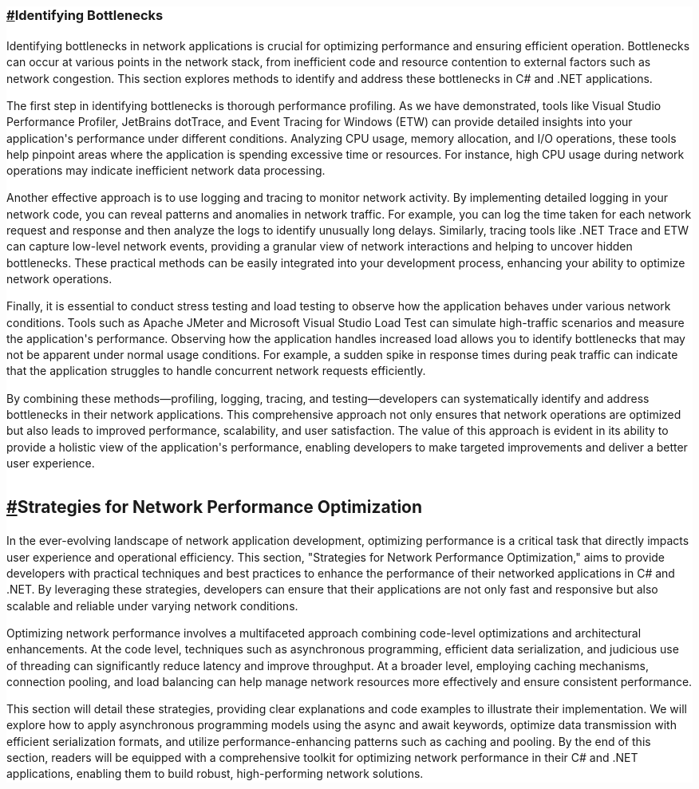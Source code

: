 ### [#](#identifying-bottlenecks)Identifying Bottlenecks

Identifying bottlenecks in network applications is crucial for optimizing performance and ensuring efficient operation. Bottlenecks can occur at various points in the network stack, from inefficient code and resource contention to external factors such as network congestion. This section explores methods to identify and address these bottlenecks in C# and .NET applications.

The first step in identifying bottlenecks is thorough performance profiling. As we have demonstrated, tools like Visual Studio Performance Profiler, JetBrains dotTrace, and Event Tracing for Windows (ETW) can provide detailed insights into your application's performance under different conditions. Analyzing CPU usage, memory allocation, and I/O operations, these tools help pinpoint areas where the application is spending excessive time or resources. For instance, high CPU usage during network operations may indicate inefficient network data processing.

Another effective approach is to use logging and tracing to monitor network activity. By implementing detailed logging in your network code, you can reveal patterns and anomalies in network traffic. For example, you can log the time taken for each network request and response and then analyze the logs to identify unusually long delays. Similarly, tracing tools like .NET Trace and ETW can capture low-level network events, providing a granular view of network interactions and helping to uncover hidden bottlenecks. These practical methods can be easily integrated into your development process, enhancing your ability to optimize network operations.

Finally, it is essential to conduct stress testing and load testing to observe how the application behaves under various network conditions. Tools such as Apache JMeter and Microsoft Visual Studio Load Test can simulate high-traffic scenarios and measure the application's performance. Observing how the application handles increased load allows you to identify bottlenecks that may not be apparent under normal usage conditions. For example, a sudden spike in response times during peak traffic can indicate that the application struggles to handle concurrent network requests efficiently.

By combining these methods—profiling, logging, tracing, and testing—developers can systematically identify and address bottlenecks in their network applications. This comprehensive approach not only ensures that network operations are optimized but also leads to improved performance, scalability, and user satisfaction. The value of this approach is evident in its ability to provide a holistic view of the application's performance, enabling developers to make targeted improvements and deliver a better user experience.

## [#](#strategies-for-network-performance-optimization)Strategies for Network Performance Optimization

In the ever-evolving landscape of network application development, optimizing performance is a critical task that directly impacts user experience and operational efficiency. This section, "Strategies for Network Performance Optimization," aims to provide developers with practical techniques and best practices to enhance the performance of their networked applications in C# and .NET. By leveraging these strategies, developers can ensure that their applications are not only fast and responsive but also scalable and reliable under varying network conditions.

Optimizing network performance involves a multifaceted approach combining code-level optimizations and architectural enhancements. At the code level, techniques such as asynchronous programming, efficient data serialization, and judicious use of threading can significantly reduce latency and improve throughput. At a broader level, employing caching mechanisms, connection pooling, and load balancing can help manage network resources more effectively and ensure consistent performance.

This section will detail these strategies, providing clear explanations and code examples to illustrate their implementation. We will explore how to apply asynchronous programming models using the async and await keywords, optimize data transmission with efficient serialization formats, and utilize performance-enhancing patterns such as caching and pooling. By the end of this section, readers will be equipped with a comprehensive toolkit for optimizing network performance in their C# and .NET applications, enabling them to build robust, high-performing network solutions.
